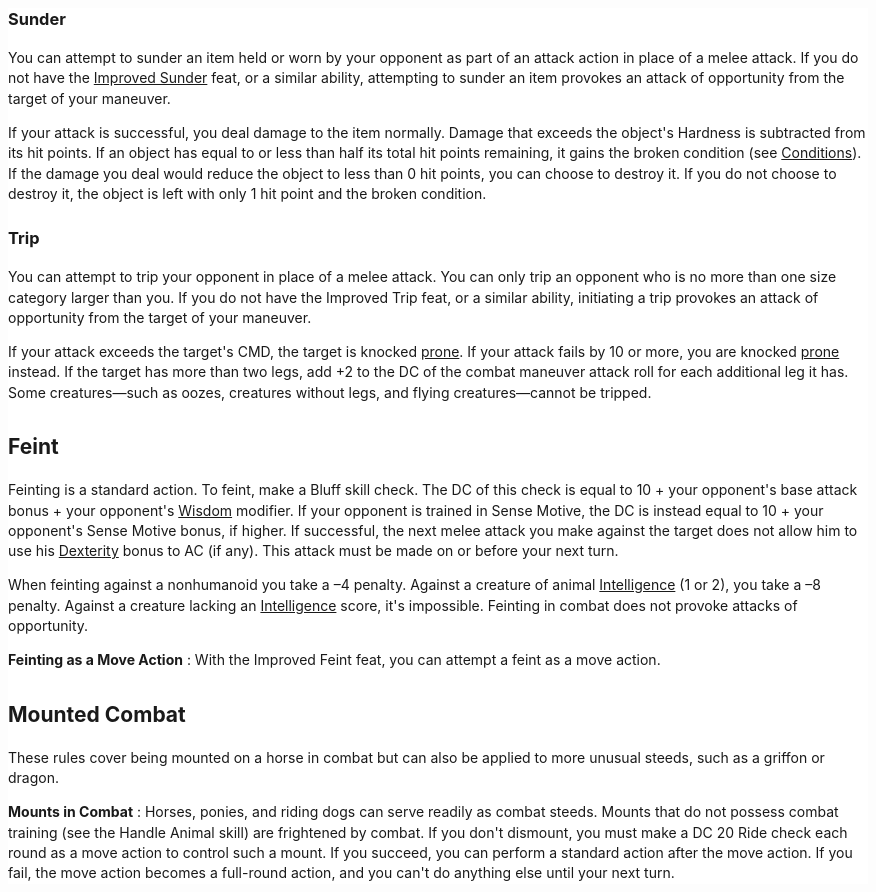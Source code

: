 ### Sunder

You can attempt to sunder an item held or worn by your opponent as part of an attack action in place of a melee attack. If you do not have the [Improved Sunder](feats.md#_improved-sunder) feat, or a similar ability, attempting to sunder an item provokes an attack of opportunity from the target of your maneuver.

If your attack is successful, you deal damage to the item normally. Damage that exceeds the object's Hardness is subtracted from its hit points. If an object has equal to or less than half its total hit points remaining, it gains the broken condition (see [Conditions](glossary.md#_appendix-2-conditions)). If the damage you deal would reduce the object to less than 0 hit points, you can choose to destroy it. If you do not choose to destroy it, the object is left with only 1 hit point and the broken condition.

### Trip

You can attempt to trip your opponent in place of a melee attack. You can only trip an opponent who is no more than one size category larger than you. If you do not have the Improved Trip feat, or a similar ability, initiating a trip provokes an attack of opportunity from the target of your maneuver.

If your attack exceeds the target's CMD, the target is knocked [prone](glossary.md#_prone). If your attack fails by 10 or more, you are knocked [prone](glossary.md#_prone) instead. If the target has more than two legs, add +2 to the DC of the combat maneuver attack roll for each additional leg it has. Some creatures—such as oozes, creatures without legs, and flying creatures—cannot be tripped.

## Feint

Feinting is a standard action. To feint, make a Bluff skill check. The DC of this check is equal to 10 + your opponent's base attack bonus + your opponent's [Wisdom](gettingStarted.md#_wisdom) modifier. If your opponent is trained in Sense Motive, the DC is instead equal to 10 + your opponent's Sense Motive bonus, if higher. If successful, the next melee attack you make against the target does not allow him to use his [Dexterity](gettingStarted.md#_dexterity) bonus to AC (if any). This attack must be made on or before your next turn.

When feinting against a nonhumanoid you take a –4 penalty. Against a creature of animal [Intelligence](gettingStarted.md#_intelligence) (1 or 2), you take a –8 penalty. Against a creature lacking an [Intelligence](gettingStarted.md#_intelligence) score, it's impossible. Feinting in combat does not provoke attacks of opportunity.

**Feinting as a Move Action** : With the Improved Feint feat, you can attempt a feint as a move action.

## Mounted Combat

These rules cover being mounted on a horse in combat but can also be applied to more unusual steeds, such as a griffon or dragon.

**Mounts in Combat** : Horses, ponies, and riding dogs can serve readily as combat steeds. Mounts that do not possess combat training (see the Handle Animal skill) are frightened by combat. If you don't dismount, you must make a DC 20 Ride check each round as a move action to control such a mount. If you succeed, you can perform a standard action after the move action. If you fail, the move action becomes a full-round action, and you can't do anything else until your next turn.
